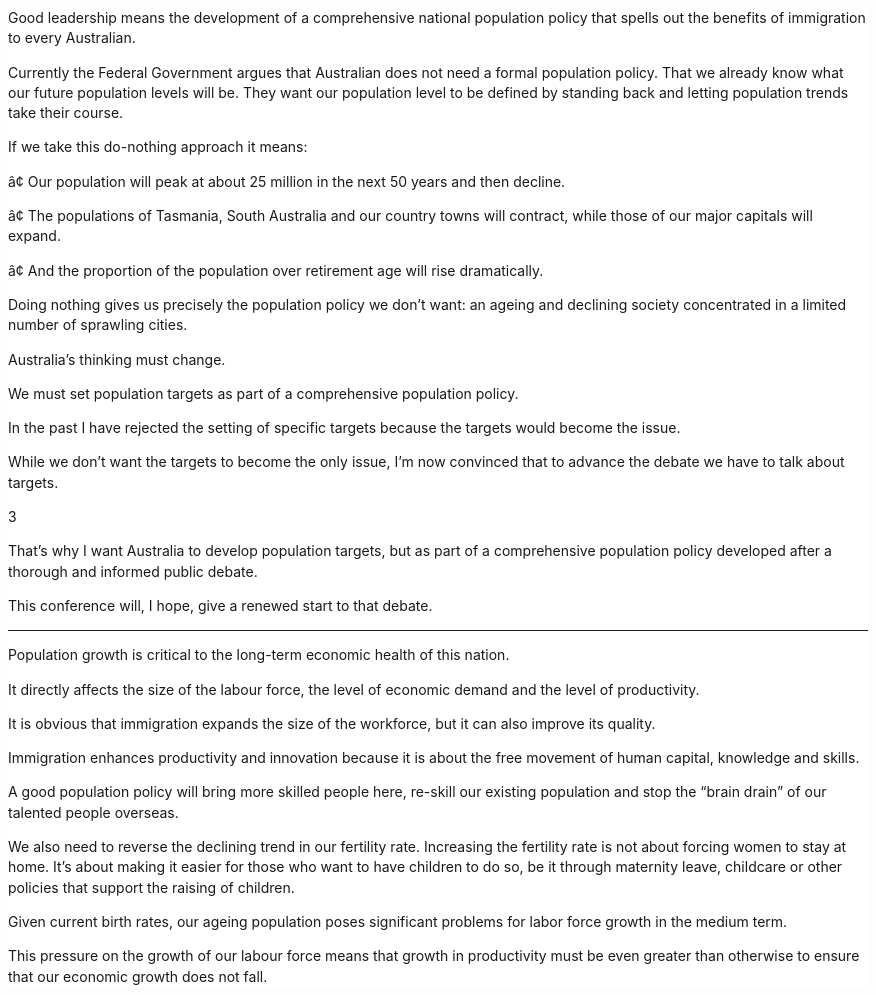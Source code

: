  Good leadership means the development of a comprehensive national population policy that spells out the benefits of immigration to every Australian.

 Currently the Federal Government argues that Australian does not need a formal population policy.  That we already know what our future population levels will be.  They want our population level to be defined by standing back and letting population trends take their course.

 If we take this do-nothing approach it means:

 â¢ Our population will peak at about 25 million in the next 50 years and then decline.

 â¢ The populations of Tasmania, South Australia and our country towns will contract, while those of our major capitals will expand.

 â¢ And the proportion of the population over retirement age will rise dramatically.

 Doing nothing gives us precisely the population policy we don’t want: an ageing and declining society concentrated in a limited number of sprawling cities.

 Australia’s thinking must change.

 We must set population targets as part of a comprehensive population policy.

 In the past I have rejected the setting of specific targets because the targets would become the issue.

 While we don’t want the targets to become the only issue, I’m now convinced that to advance the debate we have to talk about targets.

 3

 That’s why I want Australia to develop population targets, but as part of a comprehensive population policy developed after a thorough and informed public debate.

 This conference will, I hope, give a renewed start to that debate.

 ***

 Population growth is critical to the long-term economic health of this nation.

 It directly affects the size of the labour force, the level of economic demand and the level of productivity.

 It is obvious that immigration expands the size of the workforce, but it can also improve its quality.

 Immigration enhances productivity and innovation because it is about the free movement of human capital, knowledge and skills.

 A good population policy will bring more skilled people here, re-skill our existing population and stop the “brain drain” of our talented people overseas.

 We also need to reverse the declining trend in our fertility rate.  Increasing the fertility rate is not about forcing women to stay at home.  It’s about making it easier for those who want to have children to do so, be it through maternity leave, childcare or other policies that support the raising of children.

 Given current birth rates, our ageing population poses significant problems for labor force growth in the medium term.

 This pressure on the growth of our labour force means that growth in productivity must be even greater than otherwise to ensure that our economic growth does not fall.
